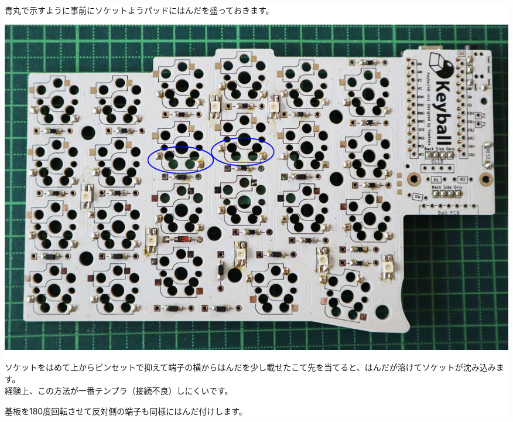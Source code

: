 青丸で示すように事前にソケットようパッドにはんだを盛っておきます。

![86](images/yw086.jpg)

ソケットをはめて上からピンセットで抑えて端子の横からはんだを少し載せたこて先を当てると、はんだが溶けてソケットが沈み込みます。  
経験上、この方法が一番テンプラ（接続不良）しにくいです。  

基板を180度回転させて反対側の端子も同様にはんだ付けします。
